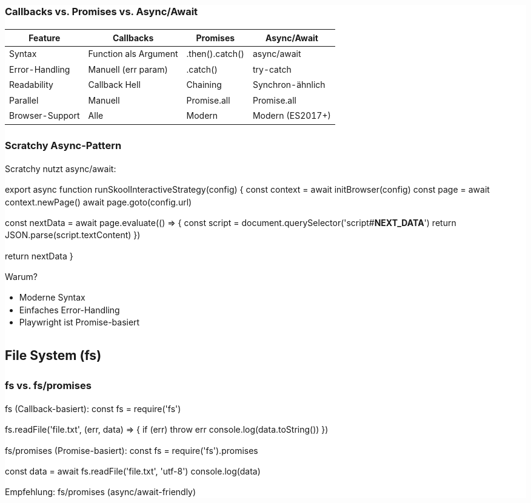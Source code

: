 ### Callbacks vs. Promises vs. Async/Await

|Feature|Callbacks|Promises|Async/Await|
|-------|---------|--------|-----------|
|Syntax|Function als Argument|.then().catch()|async/await|
|Error-Handling|Manuell (err param)|.catch()|try-catch|
|Readability|Callback Hell|Chaining|Synchron-ähnlich|
|Parallel|Manuell|Promise.all|Promise.all|
|Browser-Support|Alle|Modern|Modern (ES2017+)|

### Scratchy Async-Pattern

Scratchy nutzt async/await:

export async function runSkoolInteractiveStrategy(config) {
  const context = await initBrowser(config)
  const page = await context.newPage()
  await page.goto(config.url)
  
  const nextData = await page.evaluate(() => {
    const script = document.querySelector('script#__NEXT_DATA__')
    return JSON.parse(script.textContent)
  })
  
  return nextData
}

Warum?
- Moderne Syntax
- Einfaches Error-Handling
- Playwright ist Promise-basiert

## File System (fs)

### fs vs. fs/promises

fs (Callback-basiert):
const fs = require('fs')

fs.readFile('file.txt', (err, data) => {
  if (err) throw err
  console.log(data.toString())
})

fs/promises (Promise-basiert):
const fs = require('fs').promises

const data = await fs.readFile('file.txt', 'utf-8')
console.log(data)

Empfehlung: fs/promises (async/await-friendly)
